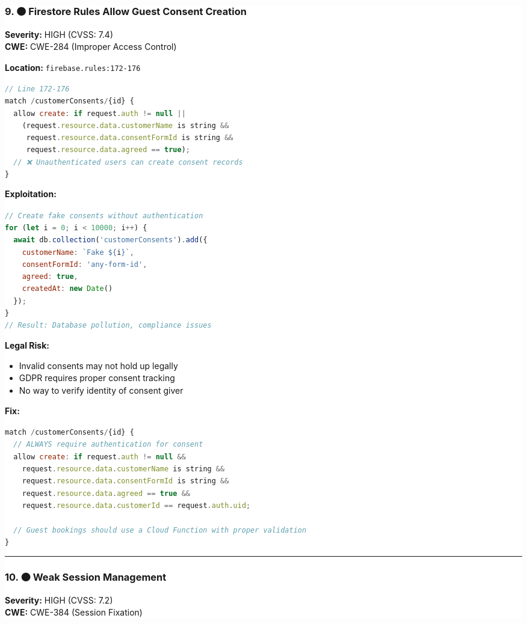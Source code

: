
### 9. 🟠 Firestore Rules Allow Guest Consent Creation
**Severity:** HIGH (CVSS: 7.4)  
**CWE:** CWE-284 (Improper Access Control)

**Location:** `firebase.rules:172-176`

```javascript
// Line 172-176
match /customerConsents/{id} {
  allow create: if request.auth != null || 
    (request.resource.data.customerName is string &&
     request.resource.data.consentFormId is string &&
     request.resource.data.agreed == true);
  // ❌ Unauthenticated users can create consent records
}
```

**Exploitation:**
```javascript
// Create fake consents without authentication
for (let i = 0; i < 10000; i++) {
  await db.collection('customerConsents').add({
    customerName: `Fake ${i}`,
    consentFormId: 'any-form-id',
    agreed: true,
    createdAt: new Date()
  });
}
// Result: Database pollution, compliance issues
```

**Legal Risk:**
- Invalid consents may not hold up legally
- GDPR requires proper consent tracking
- No way to verify identity of consent giver

**Fix:**
```javascript
match /customerConsents/{id} {
  // ALWAYS require authentication for consent
  allow create: if request.auth != null &&
    request.resource.data.customerName is string &&
    request.resource.data.consentFormId is string &&
    request.resource.data.agreed == true &&
    request.resource.data.customerId == request.auth.uid;
  
  // Guest bookings should use a Cloud Function with proper validation
}
```

---

### 10. 🟠 Weak Session Management
**Severity:** HIGH (CVSS: 7.2)  
**CWE:** CWE-384 (Session Fixation)
